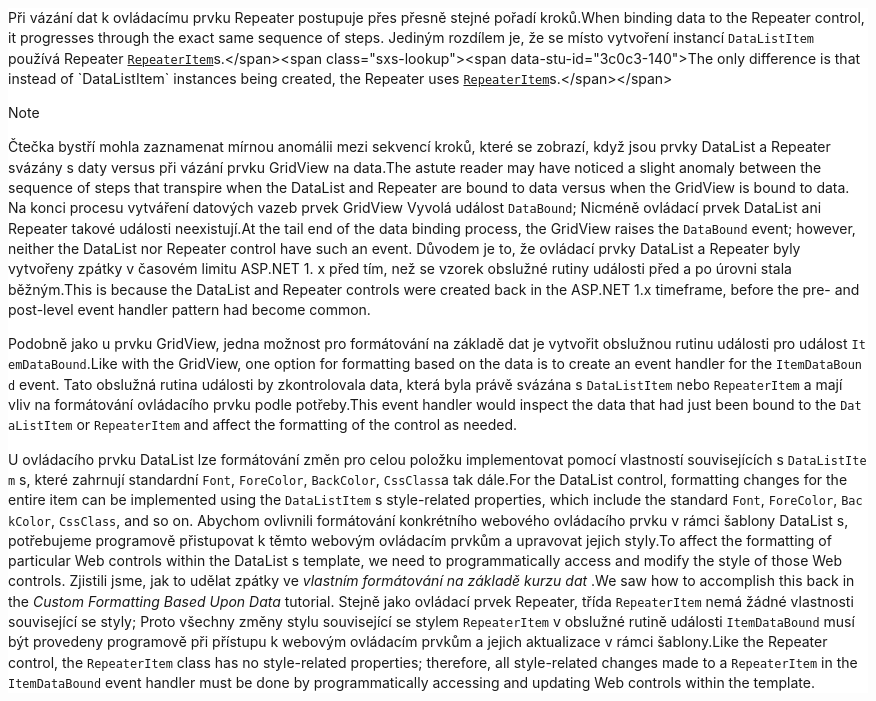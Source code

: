 <span data-ttu-id="3c0c3-139">Při vázání dat k ovládacímu prvku Repeater postupuje přes přesně stejné pořadí kroků.</span><span class="sxs-lookup"><span data-stu-id="3c0c3-139">When binding data to the Repeater control, it progresses through the exact same sequence of steps.</span></span> <span data-ttu-id="3c0c3-140">Jediným rozdílem je, že se místo vytvoření instancí `DataListItem` používá Repeater [`RepeaterItem`](https://msdn.microsoft.com/library/system.web.ui.webcontrols.repeateritem(VS.80).aspx)s.</span><span class="sxs-lookup"><span data-stu-id="3c0c3-140">The only difference is that instead of `DataListItem` instances being created, the Repeater uses [`RepeaterItem`](https://msdn.microsoft.com/library/system.web.ui.webcontrols.repeateritem(VS.80).aspx)s.</span></span>

> [!NOTE]
> <span data-ttu-id="3c0c3-141">Čtečka bystří mohla zaznamenat mírnou anomálii mezi sekvencí kroků, které se zobrazí, když jsou prvky DataList a Repeater svázány s daty versus při vázání prvku GridView na data.</span><span class="sxs-lookup"><span data-stu-id="3c0c3-141">The astute reader may have noticed a slight anomaly between the sequence of steps that transpire when the DataList and Repeater are bound to data versus when the GridView is bound to data.</span></span> <span data-ttu-id="3c0c3-142">Na konci procesu vytváření datových vazeb prvek GridView Vyvolá událost `DataBound`; Nicméně ovládací prvek DataList ani Repeater takové události neexistují.</span><span class="sxs-lookup"><span data-stu-id="3c0c3-142">At the tail end of the data binding process, the GridView raises the `DataBound` event; however, neither the DataList nor Repeater control have such an event.</span></span> <span data-ttu-id="3c0c3-143">Důvodem je to, že ovládací prvky DataList a Repeater byly vytvořeny zpátky v časovém limitu ASP.NET 1. x před tím, než se vzorek obslužné rutiny události před a po úrovni stala běžným.</span><span class="sxs-lookup"><span data-stu-id="3c0c3-143">This is because the DataList and Repeater controls were created back in the ASP.NET 1.x timeframe, before the pre- and post-level event handler pattern had become common.</span></span>

<span data-ttu-id="3c0c3-144">Podobně jako u prvku GridView, jedna možnost pro formátování na základě dat je vytvořit obslužnou rutinu události pro událost `ItemDataBound`.</span><span class="sxs-lookup"><span data-stu-id="3c0c3-144">Like with the GridView, one option for formatting based on the data is to create an event handler for the `ItemDataBound` event.</span></span> <span data-ttu-id="3c0c3-145">Tato obslužná rutina události by zkontrolovala data, která byla právě svázána s `DataListItem` nebo `RepeaterItem` a mají vliv na formátování ovládacího prvku podle potřeby.</span><span class="sxs-lookup"><span data-stu-id="3c0c3-145">This event handler would inspect the data that had just been bound to the `DataListItem` or `RepeaterItem` and affect the formatting of the control as needed.</span></span>

<span data-ttu-id="3c0c3-146">U ovládacího prvku DataList lze formátování změn pro celou položku implementovat pomocí vlastností souvisejících s `DataListItem` s, které zahrnují standardní `Font`, `ForeColor`, `BackColor`, `CssClass`a tak dále.</span><span class="sxs-lookup"><span data-stu-id="3c0c3-146">For the DataList control, formatting changes for the entire item can be implemented using the `DataListItem` s style-related properties, which include the standard `Font`, `ForeColor`, `BackColor`, `CssClass`, and so on.</span></span> <span data-ttu-id="3c0c3-147">Abychom ovlivnili formátování konkrétního webového ovládacího prvku v rámci šablony DataList s, potřebujeme programově přistupovat k těmto webovým ovládacím prvkům a upravovat jejich styly.</span><span class="sxs-lookup"><span data-stu-id="3c0c3-147">To affect the formatting of particular Web controls within the DataList s template, we need to programmatically access and modify the style of those Web controls.</span></span> <span data-ttu-id="3c0c3-148">Zjistili jsme, jak to udělat zpátky ve *vlastním formátování na základě kurzu dat* .</span><span class="sxs-lookup"><span data-stu-id="3c0c3-148">We saw how to accomplish this back in the *Custom Formatting Based Upon Data* tutorial.</span></span> <span data-ttu-id="3c0c3-149">Stejně jako ovládací prvek Repeater, třída `RepeaterItem` nemá žádné vlastnosti související se styly; Proto všechny změny stylu související se stylem `RepeaterItem` v obslužné rutině události `ItemDataBound` musí být provedeny programově při přístupu k webovým ovládacím prvkům a jejich aktualizace v rámci šablony.</span><span class="sxs-lookup"><span data-stu-id="3c0c3-149">Like the Repeater control, the `RepeaterItem` class has no style-related properties; therefore, all style-related changes made to a `RepeaterItem` in the `ItemDataBound` event handler must be done by programmatically accessing and updating Web controls within the template.</span></span>
